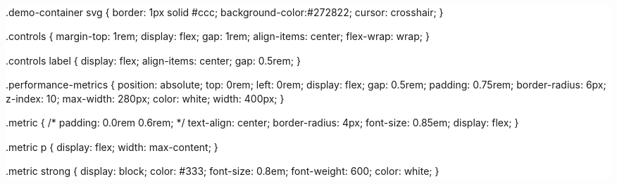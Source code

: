 .demo-container svg {
  border: 1px solid #ccc;
  background-color:#272822;
  cursor: crosshair;
}

.controls {
  margin-top: 1rem;
  display: flex;
  gap: 1rem;
  align-items: center;
  flex-wrap: wrap;
}

.controls label {
  display: flex;
  align-items: center;
  gap: 0.5rem;
}

.performance-metrics {
  position: absolute;
  top: 0rem;
  left: 0rem;
  display: flex;
  gap: 0.5rem;
  padding: 0.75rem;
  border-radius: 6px;
  z-index: 10;
  max-width: 280px;
  color: white;
  width: 400px;
}

.metric {
  /* padding: 0.0rem 0.6rem; */
  text-align: center;
  border-radius: 4px;
  font-size: 0.85em;
  display: flex;
}

.metric p {
    display: flex;
    width: max-content;
}

.metric strong {
  display: block;
  color: #333;
  font-size: 0.8em;
  font-weight: 600;
  color: white;
}
